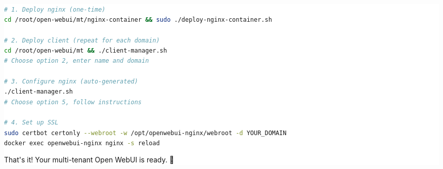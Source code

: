 ```bash
# 1. Deploy nginx (one-time)
cd /root/open-webui/mt/nginx-container && sudo ./deploy-nginx-container.sh

# 2. Deploy client (repeat for each domain)
cd /root/open-webui/mt && ./client-manager.sh
# Choose option 2, enter name and domain

# 3. Configure nginx (auto-generated)
./client-manager.sh
# Choose option 5, follow instructions

# 4. Set up SSL
sudo certbot certonly --webroot -w /opt/openwebui-nginx/webroot -d YOUR_DOMAIN
docker exec openwebui-nginx nginx -s reload
```

That's it! Your multi-tenant Open WebUI is ready. 🚀
